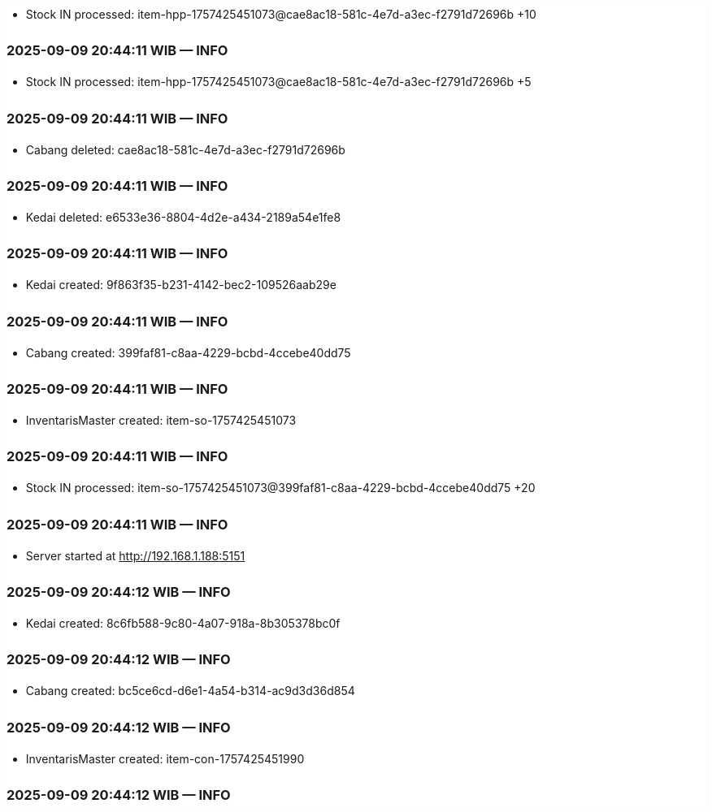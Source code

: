 - Stock IN processed: item-hpp-1757425451073@cae8ac18-581c-4e7d-a3ec-f2791d72696b +10


### 2025-09-09 20:44:11 WIB — INFO

- Stock IN processed: item-hpp-1757425451073@cae8ac18-581c-4e7d-a3ec-f2791d72696b +5


### 2025-09-09 20:44:11 WIB — INFO

- Cabang deleted: cae8ac18-581c-4e7d-a3ec-f2791d72696b


### 2025-09-09 20:44:11 WIB — INFO

- Kedai deleted: e6533e36-8804-4d2e-a434-2189a54e1fe8


### 2025-09-09 20:44:11 WIB — INFO

- Kedai created: 9f863f35-b231-4142-bec2-109526aab29e


### 2025-09-09 20:44:11 WIB — INFO

- Cabang created: 399faf81-c8aa-4229-bcbd-4ccebe40dd75


### 2025-09-09 20:44:11 WIB — INFO

- InventarisMaster created: item-so-1757425451073


### 2025-09-09 20:44:11 WIB — INFO

- Stock IN processed: item-so-1757425451073@399faf81-c8aa-4229-bcbd-4ccebe40dd75 +20


### 2025-09-09 20:44:11 WIB — INFO

- Server started at http://192.168.1.188:5151


### 2025-09-09 20:44:12 WIB — INFO

- Kedai created: 8c6fb588-9c80-4a07-918a-8b305378bc0f


### 2025-09-09 20:44:12 WIB — INFO

- Cabang created: bc5ce6cd-d6e1-4a54-b314-ac9d3d36d854


### 2025-09-09 20:44:12 WIB — INFO

- InventarisMaster created: item-con-1757425451990


### 2025-09-09 20:44:12 WIB — INFO
